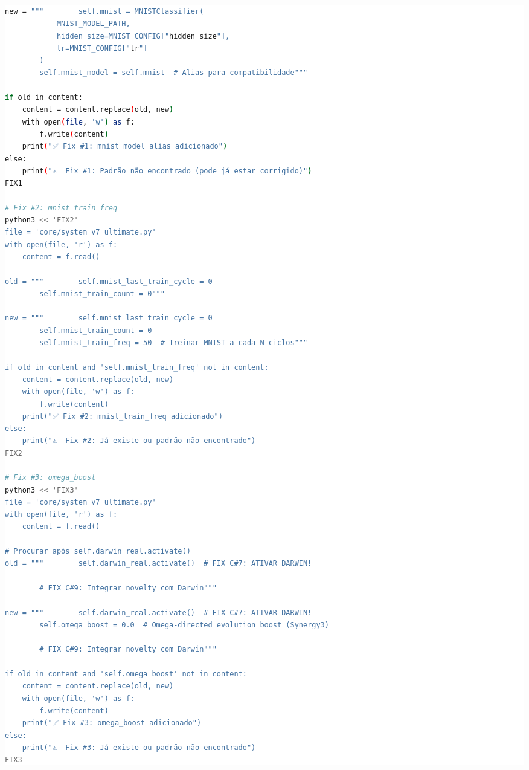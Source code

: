 ```bash
new = """        self.mnist = MNISTClassifier(
            MNIST_MODEL_PATH,
            hidden_size=MNIST_CONFIG["hidden_size"],
            lr=MNIST_CONFIG["lr"]
        )
        self.mnist_model = self.mnist  # Alias para compatibilidade"""

if old in content:
    content = content.replace(old, new)
    with open(file, 'w') as f:
        f.write(content)
    print("✅ Fix #1: mnist_model alias adicionado")
else:
    print("⚠️  Fix #1: Padrão não encontrado (pode já estar corrigido)")
FIX1

# Fix #2: mnist_train_freq
python3 << 'FIX2'
file = 'core/system_v7_ultimate.py'
with open(file, 'r') as f:
    content = f.read()

old = """        self.mnist_last_train_cycle = 0
        self.mnist_train_count = 0"""

new = """        self.mnist_last_train_cycle = 0
        self.mnist_train_count = 0
        self.mnist_train_freq = 50  # Treinar MNIST a cada N ciclos"""

if old in content and 'self.mnist_train_freq' not in content:
    content = content.replace(old, new)
    with open(file, 'w') as f:
        f.write(content)
    print("✅ Fix #2: mnist_train_freq adicionado")
else:
    print("⚠️  Fix #2: Já existe ou padrão não encontrado")
FIX2

# Fix #3: omega_boost
python3 << 'FIX3'
file = 'core/system_v7_ultimate.py'
with open(file, 'r') as f:
    content = f.read()

# Procurar após self.darwin_real.activate()
old = """        self.darwin_real.activate()  # FIX C#7: ATIVAR DARWIN!
        
        # FIX C#9: Integrar novelty com Darwin"""

new = """        self.darwin_real.activate()  # FIX C#7: ATIVAR DARWIN!
        self.omega_boost = 0.0  # Omega-directed evolution boost (Synergy3)
        
        # FIX C#9: Integrar novelty com Darwin"""

if old in content and 'self.omega_boost' not in content:
    content = content.replace(old, new)
    with open(file, 'w') as f:
        f.write(content)
    print("✅ Fix #3: omega_boost adicionado")
else:
    print("⚠️  Fix #3: Já existe ou padrão não encontrado")
FIX3

```